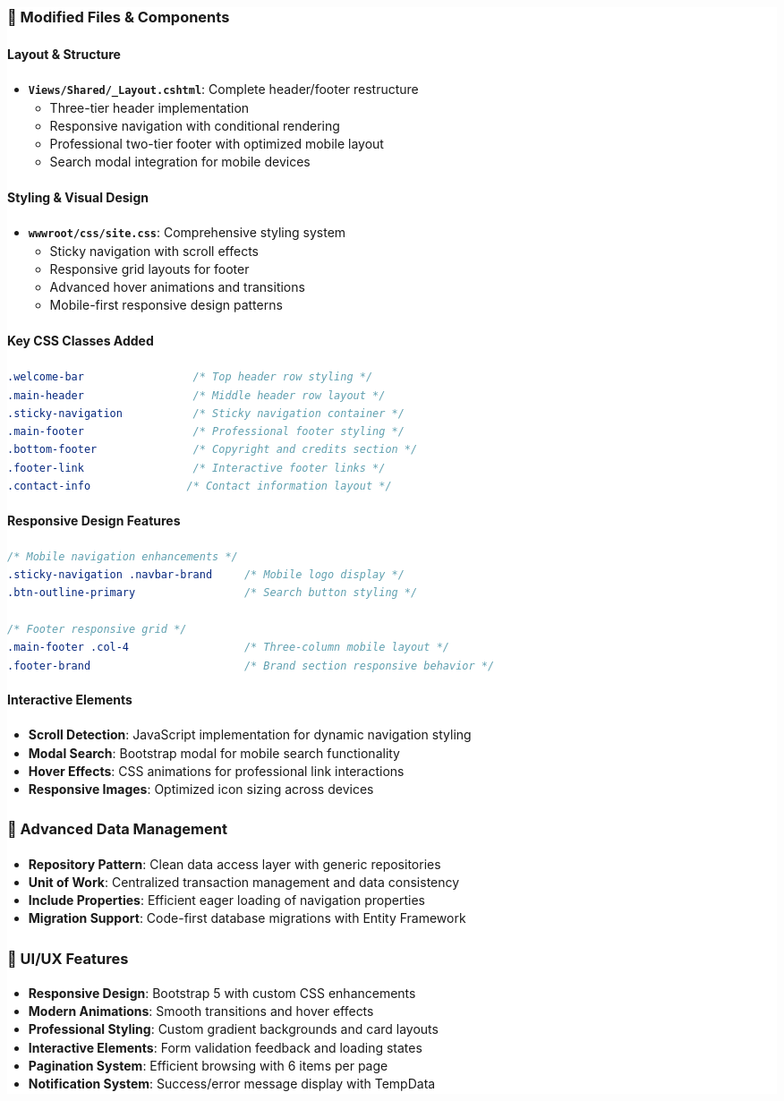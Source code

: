 
### 📁 Modified Files & Components

#### **Layout & Structure**
- **`Views/Shared/_Layout.cshtml`**: Complete header/footer restructure
  - Three-tier header implementation
  - Responsive navigation with conditional rendering
  - Professional two-tier footer with optimized mobile layout
  - Search modal integration for mobile devices

#### **Styling & Visual Design**
- **`wwwroot/css/site.css`**: Comprehensive styling system
  - Sticky navigation with scroll effects
  - Responsive grid layouts for footer
  - Advanced hover animations and transitions
  - Mobile-first responsive design patterns

#### **Key CSS Classes Added**
```css
.welcome-bar                 /* Top header row styling */
.main-header                 /* Middle header row layout */
.sticky-navigation           /* Sticky navigation container */
.main-footer                 /* Professional footer styling */
.bottom-footer               /* Copyright and credits section */
.footer-link                 /* Interactive footer links */
.contact-info               /* Contact information layout */
```

#### **Responsive Design Features**
```css
/* Mobile navigation enhancements */
.sticky-navigation .navbar-brand     /* Mobile logo display */
.btn-outline-primary                 /* Search button styling */

/* Footer responsive grid */
.main-footer .col-4                  /* Three-column mobile layout */
.footer-brand                        /* Brand section responsive behavior */
```

#### **Interactive Elements**
- **Scroll Detection**: JavaScript implementation for dynamic navigation styling
- **Modal Search**: Bootstrap modal for mobile search functionality
- **Hover Effects**: CSS animations for professional link interactions
- **Responsive Images**: Optimized icon sizing across devices

### 🔄 Advanced Data Management
- **Repository Pattern**: Clean data access layer with generic repositories
- **Unit of Work**: Centralized transaction management and data consistency
- **Include Properties**: Efficient eager loading of navigation properties
- **Migration Support**: Code-first database migrations with Entity Framework

### 🎨 UI/UX Features
- **Responsive Design**: Bootstrap 5 with custom CSS enhancements
- **Modern Animations**: Smooth transitions and hover effects
- **Professional Styling**: Custom gradient backgrounds and card layouts
- **Interactive Elements**: Form validation feedback and loading states
- **Pagination System**: Efficient browsing with 6 items per page
- **Notification System**: Success/error message display with TempData
